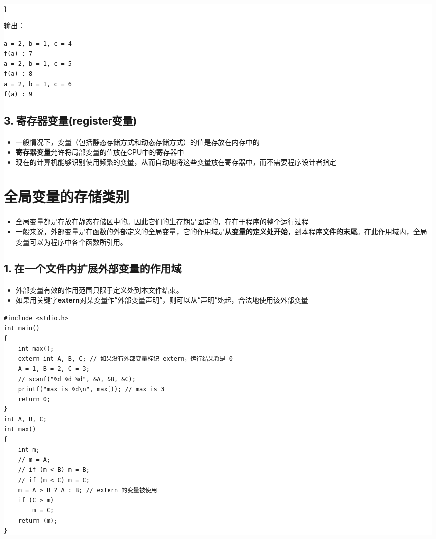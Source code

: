 ```
}
```

输出：
```
a = 2, b = 1, c = 4
f(a) : 7
a = 2, b = 1, c = 5
f(a) : 8
a = 2, b = 1, c = 6
f(a) : 9
```

## 3. 寄存器变量(register变量)
- 一般情况下，变量（包括静态存储方式和动态存储方式）的值是存放在内存中的
- **寄存器变量**允许将局部变量的值放在CPU中的寄存器中
- 现在的计算机能够识别使用频繁的变量，从而自动地将这些变量放在寄存器中，而不需要程序设计者指定

# 全局变量的存储类别
- 全局变量都是存放在静态存储区中的。因此它们的生存期是固定的，存在于程序的整个运行过程
- 一般来说，外部变量是在函数的外部定义的全局变量，它的作用域是**从变量的定义处开始**，到本程序**文件的末尾**。在此作用域内，全局变量可以为程序中各个函数所引用。

## 1. 在一个文件内扩展外部变量的作用域
- 外部变量有效的作用范围只限于定义处到本文件结束。
- 如果用关键字**extern**对某变量作“外部变量声明”，则可以从“声明”处起，合法地使用该外部变量

```
#include <stdio.h>
int main()
{
    int max();
    extern int A, B, C; // 如果没有外部变量标记 extern，运行结果将是 0
    A = 1, B = 2, C = 3;
    // scanf("%d %d %d", &A, &B, &C);
    printf("max is %d\n", max()); // max is 3
    return 0;
}
int A, B, C;
int max()
{
    int m;
    // m = A;
    // if (m < B) m = B;
    // if (m < C) m = C;
    m = A > B ? A : B; // extern 的变量被使用
    if (C > m)
        m = C;
    return (m);
}
```
